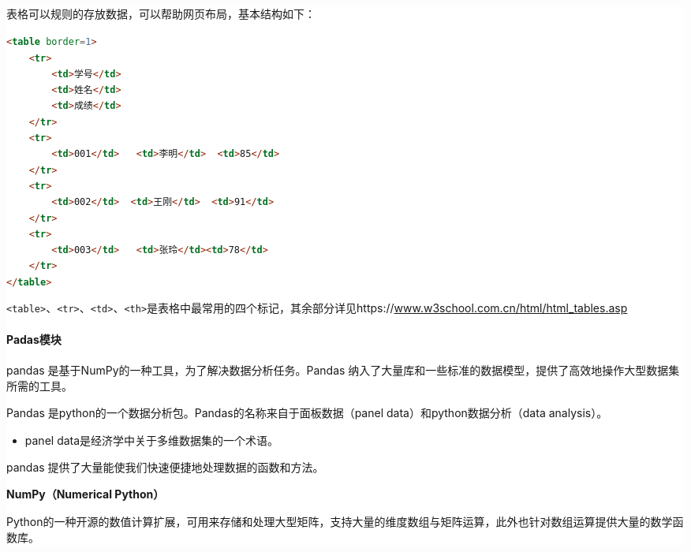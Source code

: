 表格可以规则的存放数据，可以帮助网页布局，基本结构如下：

```html
<table border=1>
	<tr>
		<td>学号</td>
		<td>姓名</td>
		<td>成绩</td>
	</tr>
	<tr>
		<td>001</td>   <td>李明</td>  <td>85</td>
	</tr>
	<tr>
		<td>002</td>  <td>王刚</td>  <td>91</td>
	</tr>
	<tr>
		<td>003</td>   <td>张玲</td><td>78</td>
	</tr>
</table>
```

`<table>`、`<tr>`、`<td>`、`<th>`是表格中最常用的四个标记，其余部分详见https://www.w3school.com.cn/html/html_tables.asp

#### Padas模块

pandas 是基于NumPy的一种工具，为了解决数据分析任务。Pandas 纳入了大量库和一些标准的数据模型，提供了高效地操作大型数据集所需的工具。

Pandas  是python的一个数据分析包。Pandas的名称来自于面板数据（panel data）和python数据分析（data analysis）。

- panel data是经济学中关于多维数据集的一个术语。

pandas 提供了大量能使我们快速便捷地处理数据的函数和方法。

**NumPy（Numerical Python）**

Python的一种开源的数值计算扩展，可用来存储和处理大型矩阵，支持大量的维度数组与矩阵运算，此外也针对数组运算提供大量的数学函数库。